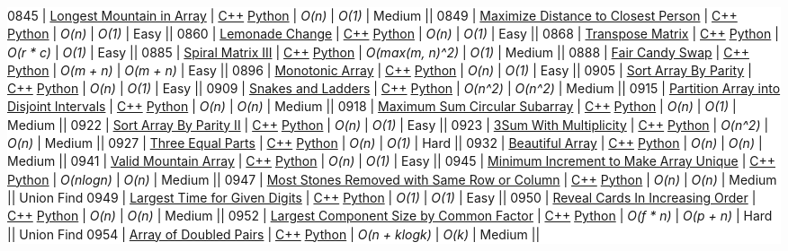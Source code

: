 0845 | [Longest Mountain in Array](https://leetcode.com/problems/longest-mountain-in-array/) | [C++](./C++/longest-mountain-in-array.cpp) [Python](./Python/longest-mountain-in-array.py) | _O(n)_ | _O(1)_ | Medium ||
0849 | [Maximize Distance to Closest Person](https://leetcode.com/problems/maximize-distance-to-closest-person/) | [C++](./C++/maximize-distance-to-closest-person.cpp) [Python](./Python/maximize-distance-to-closest-person.py) | _O(n)_ | _O(1)_ | Easy ||
0860 | [Lemonade Change](https://leetcode.com/problems/lemonade-change/) | [C++](./C++/lemonade-change.cpp) [Python](./Python/lemonade-change.py) | _O(n)_ | _O(1)_ | Easy ||
0868 | [Transpose Matrix](https://leetcode.com/problems/transpose-matrix/) | [C++](./C++/transpose-matrix.cpp) [Python](./Python/transpose-matrix.py) | _O(r * c)_ | _O(1)_ | Easy ||
0885 | [Spiral Matrix III](https://leetcode.com/problems/spiral-matrix-iii/) | [C++](./C++/spiral-matrix-iii.cpp) [Python](./Python/spiral-matrix-iii.py) | _O(max(m, n)^2)_ | _O(1)_      | Medium         ||
0888 | [Fair Candy Swap](https://leetcode.com/problems/fair-candy-swap/) | [C++](./C++/fair-candy-swap.cpp) [Python](./Python/fair-candy-swap.py) | _O(m + n)_ | _O(m + n)_      | Easy         ||
0896 | [Monotonic Array](https://leetcode.com/problems/monotonic-array/) | [C++](./C++/monotonic-array.cpp) [Python](./Python/monotonic-array.py) | _O(n)_ | _O(1)_      | Easy         ||
0905 | [Sort Array By Parity](https://leetcode.com/problems/sort-array-by-parity/) | [C++](./C++/sort-array-by-parity.cpp) [Python](./Python/sort-array-by-parity.py) | _O(n)_ | _O(1)_      | Easy         ||
0909 | [Snakes and Ladders](https://leetcode.com/problems/snakes-and-ladders/) | [C++](./C++/snakes-and-ladders.cpp) [Python](./Python/snakes-and-ladders.py) | _O(n^2)_ | _O(n^2)_      | Medium         ||
0915 | [Partition Array into Disjoint Intervals](https://leetcode.com/problems/partition-array-into-disjoint-intervals/) | [C++](./C++/partition-array-into-disjoint-intervals.cpp) [Python](./Python/partition-array-into-disjoint-intervals.py) | _O(n)_ | _O(n)_      | Medium         ||
0918 | [Maximum Sum Circular Subarray](https://leetcode.com/problems/maximum-sum-circular-subarray/) | [C++](./C++/maximum-sum-circular-subarray.cpp) [Python](./Python/maximum-sum-circular-subarray.py) | _O(n)_ | _O(1)_      | Medium         ||
0922 | [Sort Array By Parity II](https://leetcode.com/problems/sort-array-by-parity-ii/) | [C++](./C++/sort-array-by-parity-ii.cpp) [Python](./Python/sort-array-by-parity-ii.py) | _O(n)_ | _O(1)_      | Easy         ||
0923 | [3Sum With Multiplicity](https://leetcode.com/problems/3sum-with-multiplicity/) | [C++](./C++/3sum-with-multiplicity.cpp) [Python](./Python/3sum-with-multiplicity.py) | _O(n^2)_ | _O(n)_      | Medium         ||
0927 | [Three Equal Parts](https://leetcode.com/problems/three-equal-parts/) | [C++](./C++/three-equal-parts.cpp) [Python](./Python/three-equal-parts.py) | _O(n)_ | _O(1)_      | Hard         ||
0932 | [Beautiful Array](https://leetcode.com/problems/beautiful-array/) | [C++](./C++/beautiful-array.cpp) [Python](./Python/beautiful-array.py) | _O(n)_ | _O(n)_      | Medium         ||
0941 | [Valid Mountain Array](https://leetcode.com/problems/valid-mountain-array/) | [C++](./C++/valid-mountain-array.cpp) [Python](./Python/valid-mountain-array.py) | _O(n)_ | _O(1)_      | Easy         ||
0945 | [Minimum Increment to Make Array Unique](https://leetcode.com/problems/minimum-increment-to-make-array-unique/) | [C++](./C++/minimum-increment-to-make-array-unique.cpp) [Python](./Python/minimum-increment-to-make-array-unique.py) | _O(nlogn)_ | _O(n)_      | Medium         ||
0947 | [Most Stones Removed with Same Row or Column](https://leetcode.com/problems/most-stones-removed-with-same-row-or-column/) | [C++](./C++/most-stones-removed-with-same-row-or-column.cpp) [Python](./Python/most-stones-removed-with-same-row-or-column.py) | _O(n)_ | _O(n)_      | Medium         || Union Find
0949 | [Largest Time for Given Digits](https://leetcode.com/problems/largest-time-for-given-digits/) | [C++](./C++/largest-time-for-given-digits.cpp) [Python](./Python/largest-time-for-given-digits.py) | _O(1)_ | _O(1)_      | Easy         ||
0950 | [Reveal Cards In Increasing Order](https://leetcode.com/problems/reveal-cards-in-increasing-order/) | [C++](./C++/reveal-cards-in-increasing-order.cpp) [Python](./Python/reveal-cards-in-increasing-order.py) | _O(n)_ | _O(n)_      | Medium         ||
0952 | [Largest Component Size by Common Factor](https://leetcode.com/problems/largest-component-size-by-common-factor/) | [C++](./C++/largest-component-size-by-common-factor.cpp) [Python](./Python/largest-component-size-by-common-factor.py) | _O(f * n)_ | _O(p + n)_      | Hard         || Union Find
0954 | [Array of Doubled Pairs](https://leetcode.com/problems/array-of-doubled-pairs/) | [C++](./C++/array-of-doubled-pairs.cpp) [Python](./Python/array-of-doubled-pairs.py) | _O(n + klogk)_ | _O(k)_      | Medium         ||